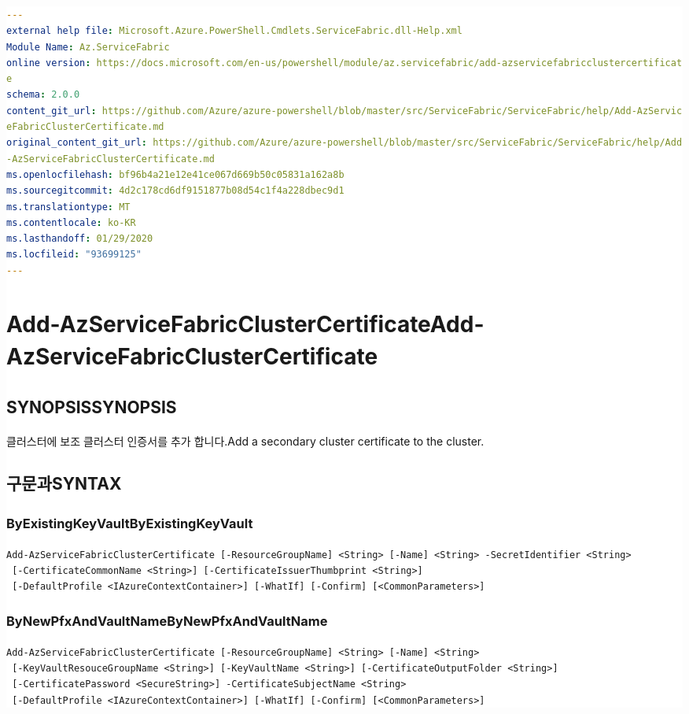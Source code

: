 ```yaml
---
external help file: Microsoft.Azure.PowerShell.Cmdlets.ServiceFabric.dll-Help.xml
Module Name: Az.ServiceFabric
online version: https://docs.microsoft.com/en-us/powershell/module/az.servicefabric/add-azservicefabricclustercertificate
schema: 2.0.0
content_git_url: https://github.com/Azure/azure-powershell/blob/master/src/ServiceFabric/ServiceFabric/help/Add-AzServiceFabricClusterCertificate.md
original_content_git_url: https://github.com/Azure/azure-powershell/blob/master/src/ServiceFabric/ServiceFabric/help/Add-AzServiceFabricClusterCertificate.md
ms.openlocfilehash: bf96b4a21e12e41ce067d669b50c05831a162a8b
ms.sourcegitcommit: 4d2c178cd6df9151877b08d54c1f4a228dbec9d1
ms.translationtype: MT
ms.contentlocale: ko-KR
ms.lasthandoff: 01/29/2020
ms.locfileid: "93699125"
---
```

# <span data-ttu-id="42dc2-101">Add-AzServiceFabricClusterCertificate</span><span class="sxs-lookup"><span data-stu-id="42dc2-101">Add-AzServiceFabricClusterCertificate</span></span>

## <span data-ttu-id="42dc2-102">SYNOPSIS</span><span class="sxs-lookup"><span data-stu-id="42dc2-102">SYNOPSIS</span></span>
<span data-ttu-id="42dc2-103">클러스터에 보조 클러스터 인증서를 추가 합니다.</span><span class="sxs-lookup"><span data-stu-id="42dc2-103">Add a secondary cluster certificate to the cluster.</span></span>

## <span data-ttu-id="42dc2-104">구문과</span><span class="sxs-lookup"><span data-stu-id="42dc2-104">SYNTAX</span></span>

### <span data-ttu-id="42dc2-105">ByExistingKeyVault</span><span class="sxs-lookup"><span data-stu-id="42dc2-105">ByExistingKeyVault</span></span>
```
Add-AzServiceFabricClusterCertificate [-ResourceGroupName] <String> [-Name] <String> -SecretIdentifier <String>
 [-CertificateCommonName <String>] [-CertificateIssuerThumbprint <String>]
 [-DefaultProfile <IAzureContextContainer>] [-WhatIf] [-Confirm] [<CommonParameters>]
```

### <span data-ttu-id="42dc2-106">ByNewPfxAndVaultName</span><span class="sxs-lookup"><span data-stu-id="42dc2-106">ByNewPfxAndVaultName</span></span>
```
Add-AzServiceFabricClusterCertificate [-ResourceGroupName] <String> [-Name] <String>
 [-KeyVaultResouceGroupName <String>] [-KeyVaultName <String>] [-CertificateOutputFolder <String>]
 [-CertificatePassword <SecureString>] -CertificateSubjectName <String>
 [-DefaultProfile <IAzureContextContainer>] [-WhatIf] [-Confirm] [<CommonParameters>]
```
